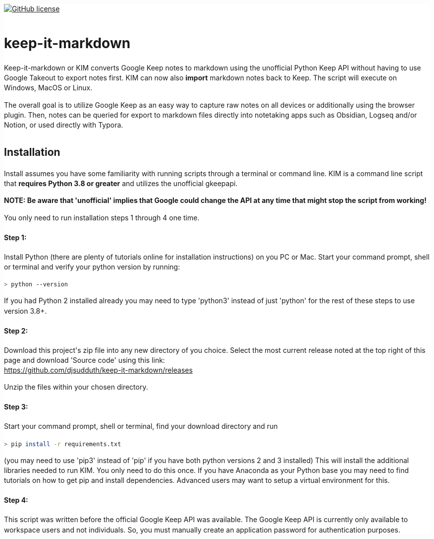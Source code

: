 [![GitHub license](https://img.shields.io/github/license/djsudduth/keep-it-markdown)](https://github.com/djsudduth/keep-it-markdown/blob/main/LICENSE)

# keep-it-markdown
Keep-it-markdown or KIM converts Google Keep notes to markdown using the unofficial Python Keep API without having to use Google Takeout to export notes first. KIM can now also **import** markdown notes back to Keep. The script will execute on Windows, MacOS or Linux.

The overall goal is to utilize Google Keep as an easy way to capture raw notes on all devices or additionally using the browser plugin. Then, notes can be queried for export to markdown files directly into notetaking apps such as Obsidian, Logseq and/or Notion, or used directly with Typora. 

## Installation
Install assumes you have some familiarity with running scripts through a terminal or command line. KIM is a command line script that **requires Python 3.8 or greater** and utilizes the unofficial gkeepapi.

**NOTE: Be aware that 'unofficial' implies that Google could change the API at any time that might stop the script from working!**

You only need to run installation steps 1 through 4 one time.

#### Step 1: 
Install Python (there are plenty of tutorials online for installation instructions) on you PC or Mac. Start your command prompt, shell or terminal and verify your python version by running:
```bash
> python --version
```
If you had Python 2 installed already you may need to type 'python3' instead of just 'python' for the rest of these steps to use version 3.8+.

#### Step 2: 
Download this project's zip file into any new directory of you choice. Select the most current release noted at the top right of this page and download 'Source code' using this link:  
https://github.com/djsudduth/keep-it-markdown/releases

Unzip the files within your chosen directory.  

#### Step 3:
Start your command prompt, shell or terminal, find your download directory and run 
```bash
> pip install -r requirements.txt
```
(you may need to use 'pip3' instead of 'pip' if you have both python versions 2 and 3 installed) This will install the additional libraries needed to run KIM. You only need to do this once. If you have Anaconda as your Python base you may need to find tutorials on how to get pip and install dependencies. Advanced users may want to setup a virtual environment for this.

#### Step 4: 
This script was written before the official Google Keep API was available. The Google Keep API is currently only available to workspace users and not individuals. So, you must manually create an application password for authentication purposes. 
